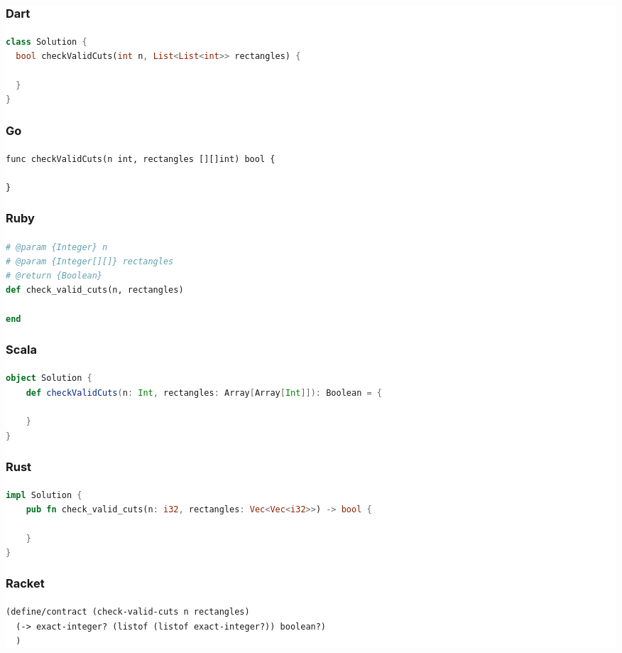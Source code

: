### Dart

```dart
class Solution {
  bool checkValidCuts(int n, List<List<int>> rectangles) {
    
  }
}
```

### Go

```golang
func checkValidCuts(n int, rectangles [][]int) bool {
    
}
```

### Ruby

```ruby
# @param {Integer} n
# @param {Integer[][]} rectangles
# @return {Boolean}
def check_valid_cuts(n, rectangles)
    
end
```

### Scala

```scala
object Solution {
    def checkValidCuts(n: Int, rectangles: Array[Array[Int]]): Boolean = {
        
    }
}
```

### Rust

```rust
impl Solution {
    pub fn check_valid_cuts(n: i32, rectangles: Vec<Vec<i32>>) -> bool {
        
    }
}
```

### Racket

```racket
(define/contract (check-valid-cuts n rectangles)
  (-> exact-integer? (listof (listof exact-integer?)) boolean?)
  )
```
